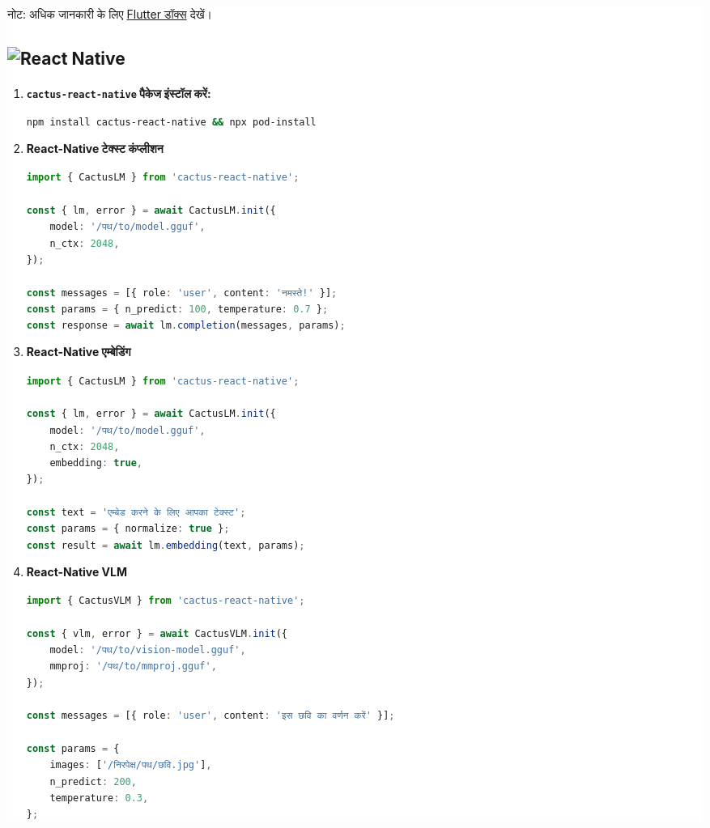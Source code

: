   नोट: अधिक जानकारी के लिए [Flutter डॉक्स](https://github.com/cactus-compute/cactus/blob/main/flutter) देखें।

## ![React Native](https://img.shields.io/badge/React%20Native-grey.svg?style=for-the-badge&logo=react&logoColor=%2361DAFB)

1.  **`cactus-react-native` पैकेज इंस्टॉल करें:**
    ```bash
    npm install cactus-react-native && npx pod-install
    ```

2. **React-Native टेक्स्ट कंप्लीशन**
    ```typescript
    import { CactusLM } from 'cactus-react-native';
    
    const { lm, error } = await CactusLM.init({
        model: '/पथ/to/model.gguf',
        n_ctx: 2048,
    });

    const messages = [{ role: 'user', content: 'नमस्ते!' }];
    const params = { n_predict: 100, temperature: 0.7 };
    const response = await lm.completion(messages, params);
    ```
3. **React-Native एम्बेडिंग**
    ```typescript
    import { CactusLM } from 'cactus-react-native';
    
    const { lm, error } = await CactusLM.init({
        model: '/पथ/to/model.gguf',
        n_ctx: 2048,
        embedding: true,
    });

    const text = 'एम्बेड करने के लिए आपका टेक्स्ट';
    const params = { normalize: true };
    const result = await lm.embedding(text, params);
    ```

4. **React-Native VLM**
    ```typescript
    import { CactusVLM } from 'cactus-react-native';

    const { vlm, error } = await CactusVLM.init({
        model: '/पथ/to/vision-model.gguf',
        mmproj: '/पथ/to/mmproj.gguf',
    });

    const messages = [{ role: 'user', content: 'इस छवि का वर्णन करें' }];

    const params = {
        images: ['/निरपेक्ष/पथ/छवि.jpg'],
        n_predict: 200,
        temperature: 0.3,
    };
